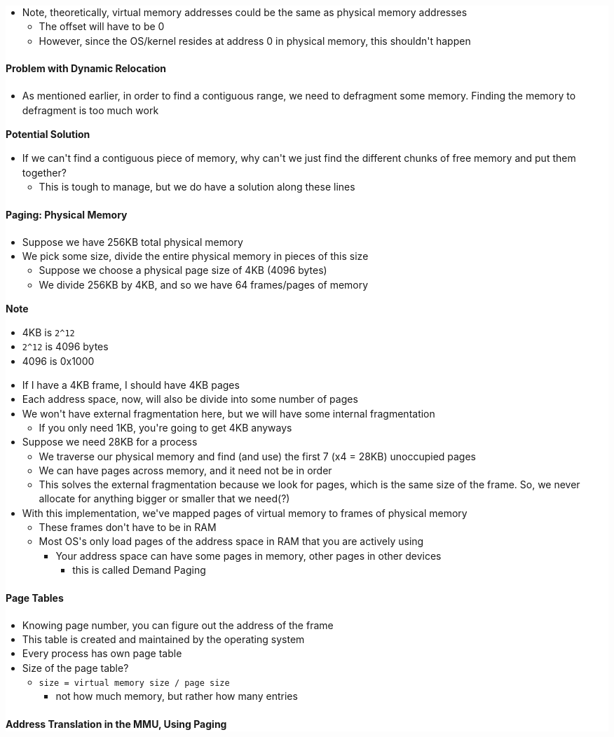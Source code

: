 * Note, theoretically, virtual memory addresses could be the same as physical memory addresses
    - The offset will have to be 0
    - However, since the OS/kernel resides at address 0 in physical memory, this shouldn't happen


#### Problem with Dynamic Relocation

* As mentioned earlier, in order to find a contiguous range, we need to defragment some memory. Finding the memory to defragment is too much work

__Potential Solution__

* If we can't find a contiguous piece of memory, why can't we just find the different chunks of free memory and put them together?
    - This is tough to manage, but we do have a solution along these lines


#### Paging: Physical Memory

* Suppose we have 256KB total physical memory
* We pick some size, divide the entire physical memory in pieces of this size
    - Suppose we choose a physical page size of 4KB (4096 bytes)
    - We divide 256KB by 4KB, and so we have 64 frames/pages of memory

__Note__
    
- 4KB is `2^12`
- `2^12` is 4096 bytes
- 4096 is 0x1000

* If I have a 4KB frame, I should have 4KB pages
* Each address space, now, will also be divide into some number of pages
* We won't have external fragmentation here, but we will have some internal fragmentation
    - If you only need 1KB, you're going to get 4KB anyways
* Suppose we need 28KB for a process
    - We traverse our physical memory and find (and use) the first 7 (x4 = 28KB) unoccupied pages
    - We can have pages across memory, and it need not be in order
    - This solves the external fragmentation because we look for pages, which is the same size of the frame. So, we never allocate for anything bigger or smaller that we need(?)
* With this implementation, we've mapped pages of virtual memory to frames of physical memory
    - These frames don't have to be in RAM
    - Most OS's only load pages of the address space in RAM that you are actively using
        + Your address space can have some pages in memory, other pages in other devices
            * this is called Demand Paging


#### Page Tables

* Knowing page number, you can figure out the address of the frame
* This table is created and maintained by the operating system
* Every process has own page table
* Size of the page table?
    - `size = virtual memory size / page size`
        * not how much memory, but rather how many entries


#### Address Translation in the MMU, Using Paging
